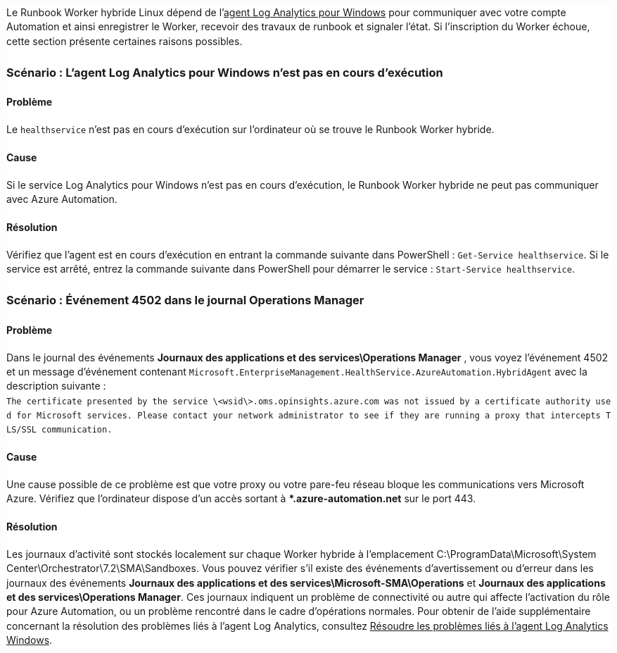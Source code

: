 Le Runbook Worker hybride Linux dépend de l’[agent Log Analytics pour Windows](../../azure-monitor/platform/log-analytics-agent.md) pour communiquer avec votre compte Automation et ainsi enregistrer le Worker, recevoir des travaux de runbook et signaler l’état. Si l’inscription du Worker échoue, cette section présente certaines raisons possibles.

### <a name="scenario-the-log-analytics-agent-for-windows-isnt-running"></a><a name="mma-not-running"></a>Scénario : L’agent Log Analytics pour Windows n’est pas en cours d’exécution

#### <a name="issue"></a>Problème

Le `healthservice` n’est pas en cours d’exécution sur l’ordinateur où se trouve le Runbook Worker hybride.

#### <a name="cause"></a>Cause

Si le service Log Analytics pour Windows n’est pas en cours d’exécution, le Runbook Worker hybride ne peut pas communiquer avec Azure Automation.

#### <a name="resolution"></a>Résolution

Vérifiez que l’agent est en cours d’exécution en entrant la commande suivante dans PowerShell : `Get-Service healthservice`. Si le service est arrêté, entrez la commande suivante dans PowerShell pour démarrer le service : `Start-Service healthservice`.

### <a name="scenario-event-4502-in-the-operations-manager-log"></a><a name="event-4502"></a>Scénario : Événement 4502 dans le journal Operations Manager

#### <a name="issue"></a>Problème

Dans le journal des événements **Journaux des applications et des services\Operations Manager** , vous voyez l’événement 4502 et un message d’événement contenant `Microsoft.EnterpriseManagement.HealthService.AzureAutomation.HybridAgent` avec la description suivante :<br>`The certificate presented by the service \<wsid\>.oms.opinsights.azure.com was not issued by a certificate authority used for Microsoft services. Please contact your network administrator to see if they are running a proxy that intercepts TLS/SSL communication.`

#### <a name="cause"></a>Cause

Une cause possible de ce problème est que votre proxy ou votre pare-feu réseau bloque les communications vers Microsoft Azure. Vérifiez que l’ordinateur dispose d’un accès sortant à **\*.azure-automation.net** sur le port 443.

#### <a name="resolution"></a>Résolution

Les journaux d’activité sont stockés localement sur chaque Worker hybride à l’emplacement C:\ProgramData\Microsoft\System Center\Orchestrator\7.2\SMA\Sandboxes. Vous pouvez vérifier s’il existe des événements d’avertissement ou d’erreur dans les journaux des événements **Journaux des applications et des services\Microsoft-SMA\Operations** et **Journaux des applications et des services\Operations Manager**. Ces journaux indiquent un problème de connectivité ou autre qui affecte l’activation du rôle pour Azure Automation, ou un problème rencontré dans le cadre d’opérations normales. Pour obtenir de l’aide supplémentaire concernant la résolution des problèmes liés à l’agent Log Analytics, consultez [Résoudre les problèmes liés à l’agent Log Analytics Windows](../../azure-monitor/platform/agent-windows-troubleshoot.md).
